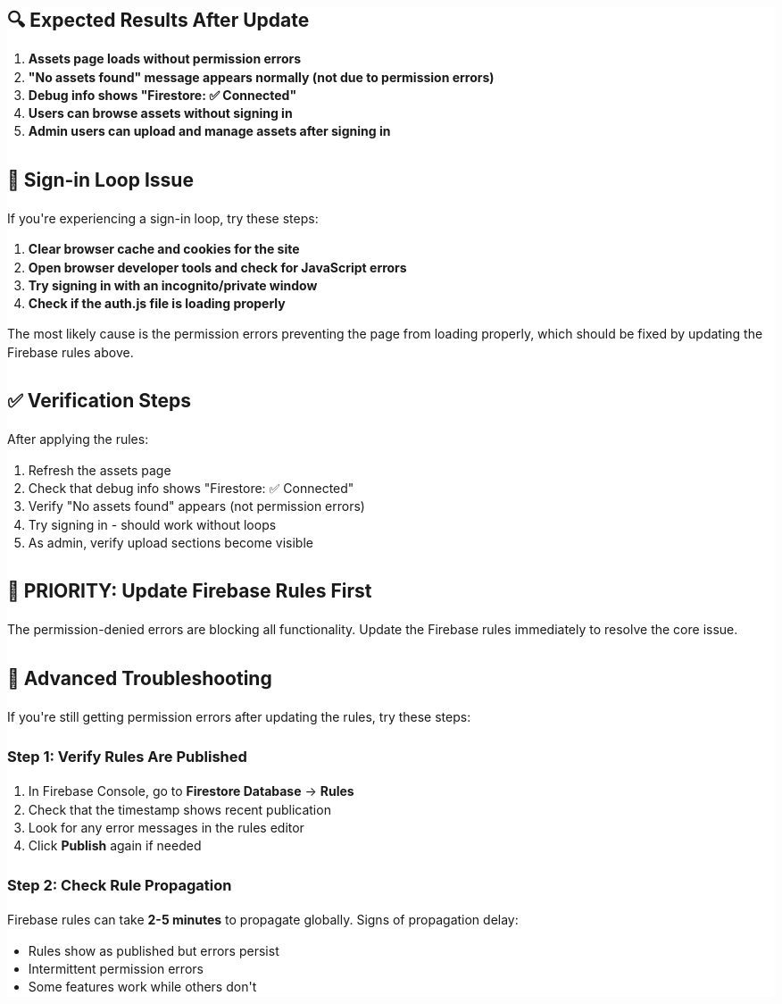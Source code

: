 ## 🔍 Expected Results After Update

1. **Assets page loads without permission errors**
2. **"No assets found" message appears normally (not due to permission errors)**
3. **Debug info shows "Firestore: ✅ Connected"**
4. **Users can browse assets without signing in**
5. **Admin users can upload and manage assets after signing in**

## 🐛 Sign-in Loop Issue

If you're experiencing a sign-in loop, try these steps:

1. **Clear browser cache and cookies for the site**
2. **Open browser developer tools and check for JavaScript errors**
3. **Try signing in with an incognito/private window**
4. **Check if the auth.js file is loading properly**

The most likely cause is the permission errors preventing the page from loading properly, which should be fixed by updating the Firebase rules above.

## ✅ Verification Steps

After applying the rules:

1. Refresh the assets page
2. Check that debug info shows "Firestore: ✅ Connected"
3. Verify "No assets found" appears (not permission errors)
4. Try signing in - should work without loops
5. As admin, verify upload sections become visible

## 🚨 PRIORITY: Update Firebase Rules First

The permission-denied errors are blocking all functionality. Update the Firebase rules immediately to resolve the core issue.

## 🔧 Advanced Troubleshooting

If you're still getting permission errors after updating the rules, try these steps:

### Step 1: Verify Rules Are Published
1. In Firebase Console, go to **Firestore Database** → **Rules**
2. Check that the timestamp shows recent publication
3. Look for any error messages in the rules editor
4. Click **Publish** again if needed

### Step 2: Check Rule Propagation
Firebase rules can take **2-5 minutes** to propagate globally. Signs of propagation delay:
- Rules show as published but errors persist
- Intermittent permission errors
- Some features work while others don't
